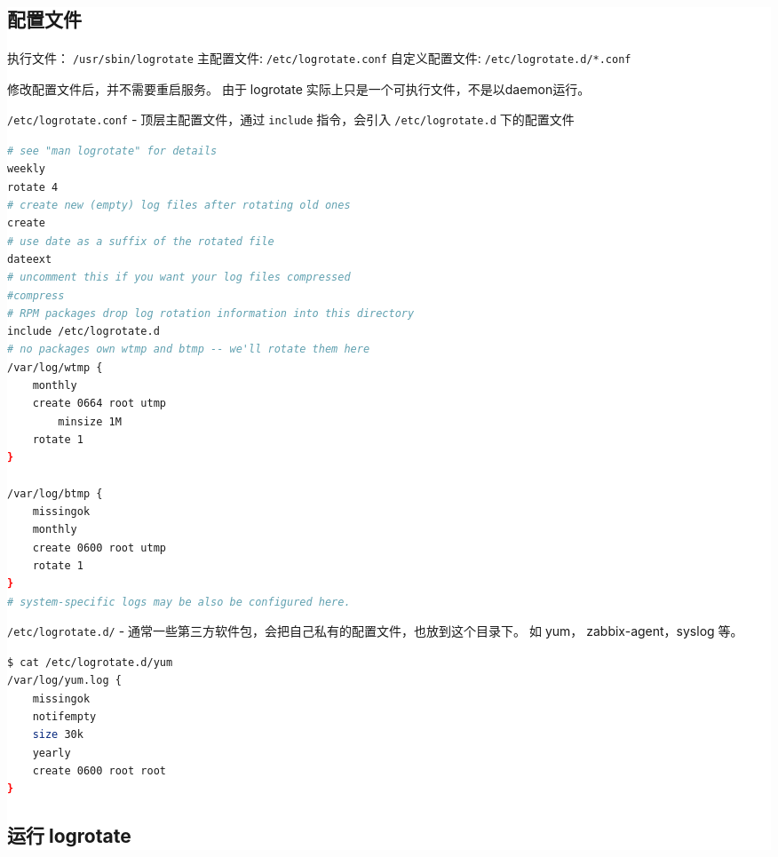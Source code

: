 ## 配置文件
执行文件： `/usr/sbin/logrotate`
主配置文件: `/etc/logrotate.conf`
自定义配置文件: `/etc/logrotate.d/*.conf`

修改配置文件后，并不需要重启服务。
由于 logrotate 实际上只是一个可执行文件，不是以daemon运行。

`/etc/logrotate.conf` - 顶层主配置文件，通过 `include` 指令，会引入 `/etc/logrotate.d` 下的配置文件  
``` bash
# see "man logrotate" for details
weekly
rotate 4
# create new (empty) log files after rotating old ones
create
# use date as a suffix of the rotated file
dateext
# uncomment this if you want your log files compressed
#compress
# RPM packages drop log rotation information into this directory
include /etc/logrotate.d
# no packages own wtmp and btmp -- we'll rotate them here
/var/log/wtmp {
    monthly
    create 0664 root utmp
        minsize 1M
    rotate 1
}

/var/log/btmp {
    missingok
    monthly
    create 0600 root utmp
    rotate 1
}
# system-specific logs may be also be configured here.

```

`/etc/logrotate.d/` - 通常一些第三方软件包，会把自己私有的配置文件，也放到这个目录下。 如 yum， zabbix-agent，syslog 等。 

``` bash
$ cat /etc/logrotate.d/yum
/var/log/yum.log {
    missingok
    notifempty
    size 30k
    yearly
    create 0600 root root
}
```
## 运行 logrotate
